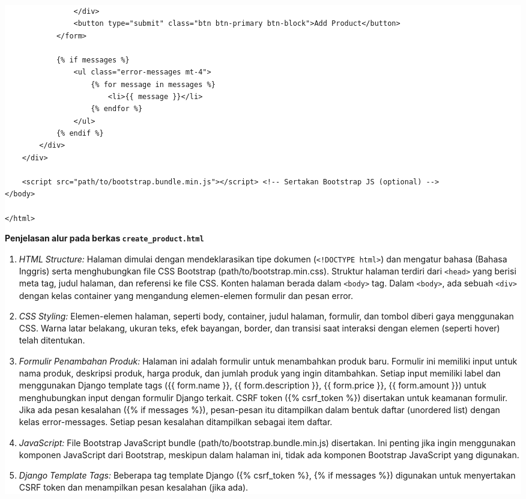 ```
                </div>
                <button type="submit" class="btn btn-primary btn-block">Add Product</button>
            </form>

            {% if messages %}
                <ul class="error-messages mt-4">
                    {% for message in messages %}
                        <li>{{ message }}</li>
                    {% endfor %}
                </ul>
            {% endif %}
        </div>
    </div>

    <script src="path/to/bootstrap.bundle.min.js"></script> <!-- Sertakan Bootstrap JS (optional) -->
</body>

</html>
```
**Penjelasan alur pada berkas `create_product.html`**
1. *HTML Structure:*
Halaman dimulai dengan mendeklarasikan tipe dokumen (`<!DOCTYPE html>`) dan mengatur bahasa (Bahasa Inggris) serta menghubungkan file CSS Bootstrap (path/to/bootstrap.min.css).
Struktur halaman terdiri dari `<head>` yang berisi meta tag, judul halaman, dan referensi ke file CSS.
Konten halaman berada dalam `<body>` tag. Dalam `<body>`, ada sebuah `<div>` dengan kelas container yang mengandung elemen-elemen formulir dan pesan error.

2. *CSS Styling:*
Elemen-elemen halaman, seperti body, container, judul halaman, formulir, dan tombol diberi gaya menggunakan CSS. Warna latar belakang, ukuran teks, efek bayangan, border, dan transisi saat interaksi dengan elemen (seperti hover) telah ditentukan.

3. *Formulir Penambahan Produk:*
Halaman ini adalah formulir untuk menambahkan produk baru. Formulir ini memiliki input untuk nama produk, deskripsi produk, harga produk, dan jumlah produk yang ingin ditambahkan.
Setiap input memiliki label dan menggunakan Django template tags ({{ form.name }}, {{ form.description }}, {{ form.price }}, {{ form.amount }}) untuk menghubungkan input dengan formulir Django terkait.
CSRF token ({% csrf_token %}) disertakan untuk keamanan formulir.
Jika ada pesan kesalahan ({% if messages %}), pesan-pesan itu ditampilkan dalam bentuk daftar (unordered list) dengan kelas error-messages. Setiap pesan kesalahan ditampilkan sebagai item daftar.

4. *JavaScript:*
File Bootstrap JavaScript bundle (path/to/bootstrap.bundle.min.js) disertakan. Ini penting jika ingin menggunakan komponen JavaScript dari Bootstrap, meskipun dalam halaman ini, tidak ada komponen Bootstrap JavaScript yang digunakan.

5. *Django Template Tags:*
Beberapa tag template Django ({% csrf_token %}, {% if messages %}) digunakan untuk menyertakan CSRF token dan menampilkan pesan kesalahan (jika ada).

